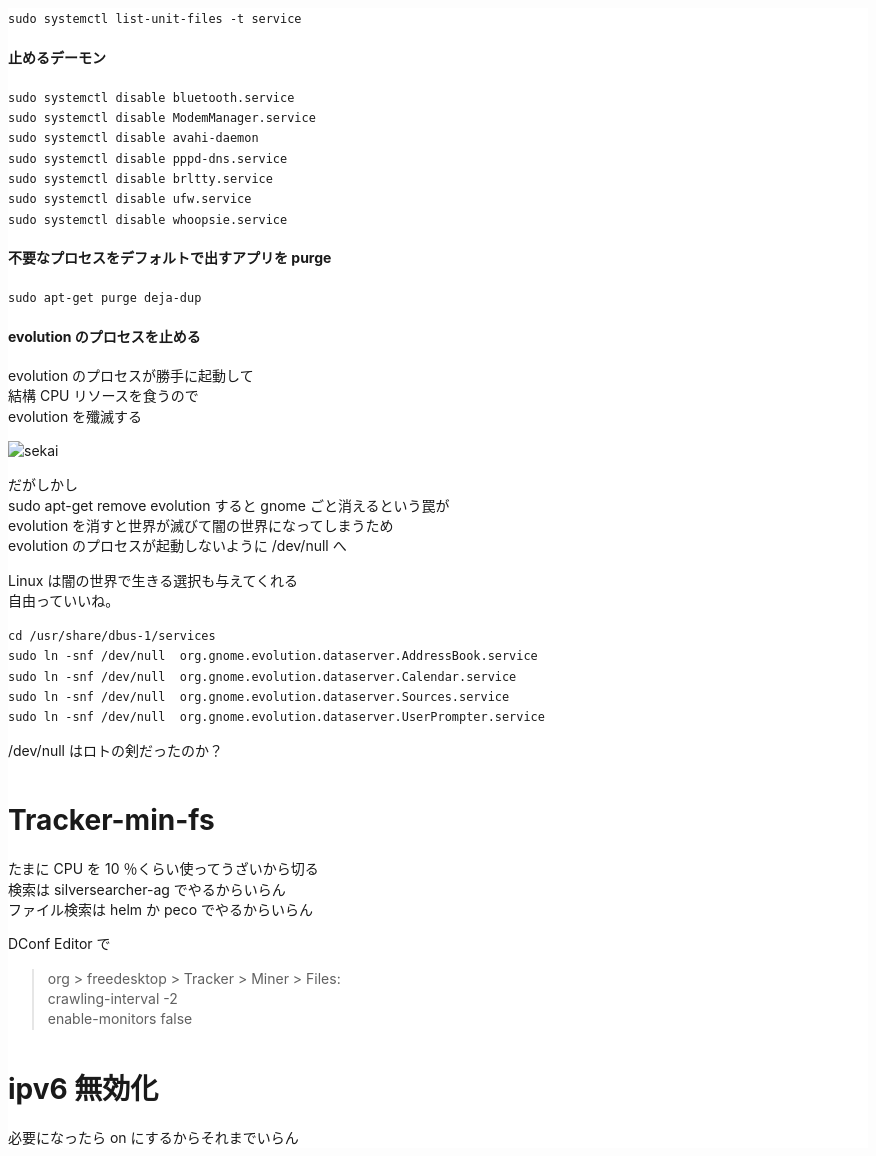     sudo systemctl list-unit-files -t service  

#### 止めるデーモン

    sudo systemctl disable bluetooth.service
    sudo systemctl disable ModemManager.service
    sudo systemctl disable avahi-daemon
    sudo systemctl disable pppd-dns.service
    sudo systemctl disable brltty.service
    sudo systemctl disable ufw.service
    sudo systemctl disable whoopsie.service


#### 不要なプロセスをデフォルトで出すアプリを purge

    sudo apt-get purge deja-dup


#### evolution のプロセスを止める
evolution のプロセスが勝手に起動して  
結構 CPU リソースを食うので  
evolution を殲滅する  

![sekai](https://raw.githubusercontent.com/latestmasa/dotfiles/image/image/sekai.jpg)

だがしかし  
sudo apt-get remove evolution すると gnome ごと消えるという罠が  
evolution を消すと世界が滅びて闇の世界になってしまうため  
evolution のプロセスが起動しないように /dev/null へ  

Linux は闇の世界で生きる選択も与えてくれる  
自由っていいね。  

    cd /usr/share/dbus-1/services
    sudo ln -snf /dev/null  org.gnome.evolution.dataserver.AddressBook.service
    sudo ln -snf /dev/null  org.gnome.evolution.dataserver.Calendar.service 
    sudo ln -snf /dev/null  org.gnome.evolution.dataserver.Sources.service 
    sudo ln -snf /dev/null  org.gnome.evolution.dataserver.UserPrompter.service 

/dev/null はロトの剣だったのか？  



# Tracker-min-fs
たまに CPU を 10 ％くらい使ってうざいから切る  
検索は silversearcher-ag でやるからいらん  
ファイル検索は helm か peco でやるからいらん  

DConf Editor で  
>org > freedesktop > Tracker > Miner > Files:  
>crawling-interval -2  
>enable-monitors false  



# ipv6 無効化
必要になったら on にするからそれまでいらん  
